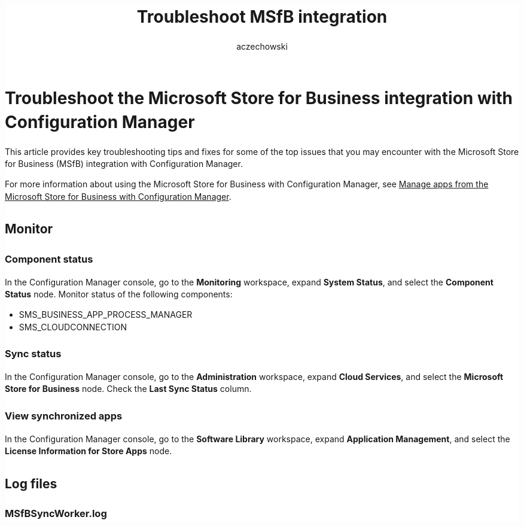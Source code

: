 ﻿---
title: Troubleshoot MSfB integration
titleSuffix: Configuration Manager
description: Provides suggestions and resolutions to troubleshoot some of the most common problems with Microsoft Store for Business integration.
ms.date: 08/29/2019
ms.prod: configuration-manager
ms.technology: configmgr-app
ms.topic: conceptual
ms.assetid: 09929057-ecf2-4d49-aee0-709916932b14
author: aczechowski
ms.author: aaroncz
manager: dougeby
ms.collection: M365-identity-device-management
---

# Troubleshoot the Microsoft Store for Business integration with Configuration Manager

This article provides key troubleshooting tips and fixes for some of the top issues that you may encounter with the Microsoft Store for Business (MSfB) integration with Configuration Manager.

For more information about using the Microsoft Store for Business with Configuration Manager, see [Manage apps from the Microsoft Store for Business with Configuration Manager](/sccm/apps/deploy-use/manage-apps-from-the-windows-store-for-business).

## Monitor

### Component status

In the Configuration Manager console, go to the **Monitoring** workspace, expand **System Status**, and select the **Component Status** node. Monitor status of the following components:

- SMS_BUSINESS_APP_PROCESS_MANAGER
- SMS_CLOUDCONNECTION

### Sync status

In the Configuration Manager console, go to the **Administration** workspace, expand **Cloud Services**, and select the **Microsoft Store for Business** node. Check the **Last Sync Status** column.

### View synchronized apps

In the Configuration Manager console, go to the **Software Library** workspace, expand **Application Management**, and select the **License Information for Store Apps** node.


## Log files

### MSfBSyncWorker.log
